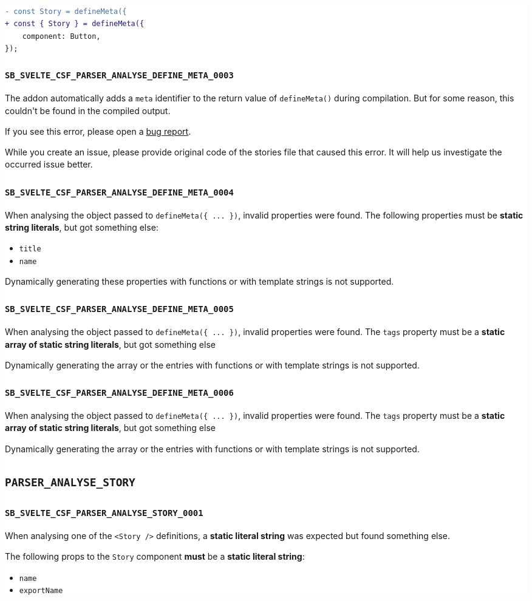 ```diff
- const Story = defineMeta({
+ const { Story } = defineMeta({
    component: Button,
});
```

### `SB_SVELTE_CSF_PARSER_ANALYSE_DEFINE_META_0003`

The addon automatically adds a `meta` identifier to the return value of `defineMeta()` during compilation.
But for some reason, this couldn't be found in the compiled output.

If you see this error, please open a [bug report](https://github.com/storybookjs/addon-svelte-csf/issues/new).

While you create an issue, please provide original code of the stories file that caused this error.
It will help us investigate the occurred issue better.

### `SB_SVELTE_CSF_PARSER_ANALYSE_DEFINE_META_0004`

When analysing the object passed to `defineMeta({ ... })`, invalid properties were found. The following properties must be **static string literals**, but got something else:

- `title`
- `name`

Dynamically generating these properties with functions or with template strings is not supported.

### `SB_SVELTE_CSF_PARSER_ANALYSE_DEFINE_META_0005`

When analysing the object passed to `defineMeta({ ... })`, invalid properties were found. The `tags` property must be a **static array of static string literals**, but got something else

Dynamically generating the array or the entries with functions or with template strings is not supported.

### `SB_SVELTE_CSF_PARSER_ANALYSE_DEFINE_META_0006`

When analysing the object passed to `defineMeta({ ... })`, invalid properties were found. The `tags` property must be a **static array of static string literals**, but got something else

Dynamically generating the array or the entries with functions or with template strings is not supported.

## `PARSER_ANALYSE_STORY`

### `SB_SVELTE_CSF_PARSER_ANALYSE_STORY_0001`

When analysing one of the `<Story />` definitions, a **static literal string** was expected but found something else.

The following props to the `Story` component **must** be a **static literal string**:

- `name`
- `exportName`
